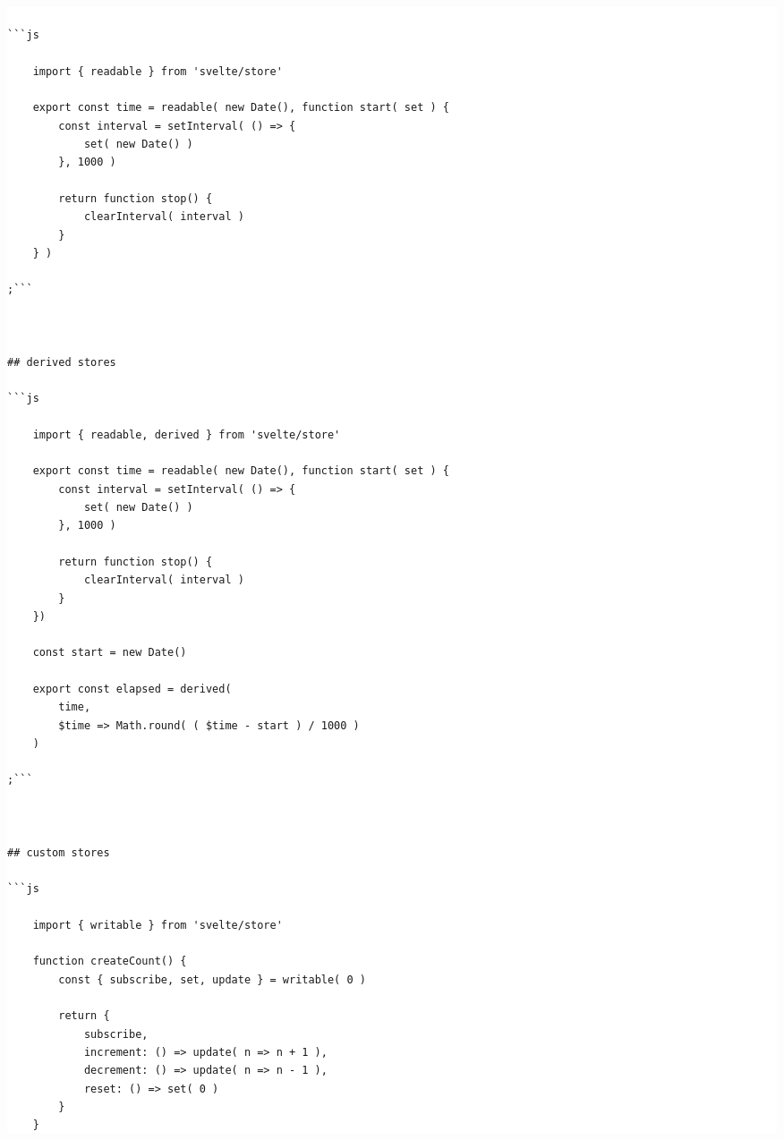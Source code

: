 ```html

```js

	import { readable } from 'svelte/store'

	export const time = readable( new Date(), function start( set ) {
		const interval = setInterval( () => {
			set( new Date() )
		}, 1000 )

		return function stop() {
			clearInterval( interval )
		}
	} )

;```



## derived stores

```js

	import { readable, derived } from 'svelte/store'

	export const time = readable( new Date(), function start( set ) {
		const interval = setInterval( () => {
			set( new Date() )
		}, 1000 )

		return function stop() {
			clearInterval( interval )
		}
	})

	const start = new Date()

	export const elapsed = derived(
		time,
		$time => Math.round( ( $time - start ) / 1000 )
	)

;```



## custom stores

```js

	import { writable } from 'svelte/store'

	function createCount() {
		const { subscribe, set, update } = writable( 0 )

		return {
			subscribe,
			increment: () => update( n => n + 1 ),
			decrement: () => update( n => n - 1 ),
			reset: () => set( 0 )
		}
	}

```